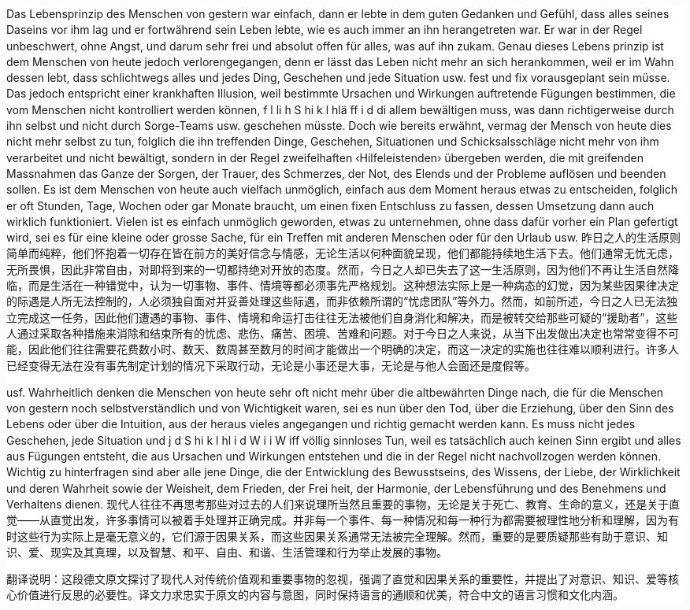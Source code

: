 Das Lebensprinzip des Menschen von gestern war einfach, dann er lebte in dem guten Gedanken und Gefühl, dass alles seines Daseins vor ihm lag und er fortwährend sein Leben lebte, wie es auch immer an ihn herangetreten war. Er war in der Regel unbeschwert, ohne Angst, und darum sehr frei und absolut offen für alles, was auf ihn zukam. Genau dieses Lebens prinzip ist dem Menschen von heute jedoch verlorengegangen, denn er lässt das Leben nicht mehr an sich herankommen, weil er im Wahn dessen lebt, dass schlichtwegs alles und jedes Ding, Geschehen und jede Situation usw. fest und fix vorausgeplant sein müsse. Das jedoch entspricht einer krankhaften Illusion, weil bestimmte Ursachen und Wirkungen auftretende Fügungen bestimmen, die vom Menschen nicht kontrolliert werden können, f l li h S hi k l hlä ff i d di allem bewältigen muss, was dann richtigerweise durch ihn selbst und nicht durch Sorge-Teams usw. geschehen müsste. Doch wie bereits erwähnt, vermag der Mensch von heute dies nicht mehr selbst zu tun, folglich die ihn treffenden Dinge, Geschehen, Situationen und Schicksalsschläge nicht mehr von ihm verarbeitet und nicht bewältigt, sondern in der Regel zweifelhaften ‹Hilfeleistenden› übergeben werden, die mit greifenden Massnahmen das Ganze der Sorgen, der Trauer, des Schmerzes, der Not, des Elends und der Probleme auflösen und beenden sollen. Es ist dem Menschen von heute auch vielfach unmöglich, einfach aus dem Moment heraus etwas zu entscheiden, folglich er oft Stunden, Tage, Wochen oder gar Monate braucht, um einen fixen Entschluss zu fassen, dessen Umsetzung dann auch wirklich funktioniert. Vielen ist es einfach unmöglich geworden, etwas zu unternehmen, ohne dass dafür vorher ein Plan gefertigt wird, sei es für eine kleine oder grosse Sache, für ein Treffen mit anderen Menschen oder für den Urlaub usw.
昨日之人的生活原则简单而纯粹，他们怀抱着一切存在皆在前方的美好信念与情感，无论生活以何种面貌呈现，他们都能持续地生活下去。他们通常无忧无虑，无所畏惧，因此非常自由，对即将到来的一切都持绝对开放的态度。然而，今日之人却已失去了这一生活原则，因为他们不再让生活自然降临，而是生活在一种错觉中，认为一切事物、事件、情境等都必须事先严格规划。这种想法实际上是一种病态的幻觉，因为某些因果律决定的际遇是人所无法控制的，人必须独自面对并妥善处理这些际遇，而非依赖所谓的“忧虑团队”等外力。然而，如前所述，今日之人已无法独立完成这一任务，因此他们遭遇的事物、事件、情境和命运打击往往无法被他们自身消化和解决，而是被转交给那些可疑的“援助者”，这些人通过采取各种措施来消除和结束所有的忧虑、悲伤、痛苦、困境、苦难和问题。对于今日之人来说，从当下出发做出决定也常常变得不可能，因此他们往往需要花费数小时、数天、数周甚至数月的时间才能做出一个明确的决定，而这一决定的实施也往往难以顺利进行。许多人已经变得无法在没有事先制定计划的情况下采取行动，无论是小事还是大事，无论是与他人会面还是度假等。

usf. Wahrheitlich denken die Menschen von heute sehr oft nicht mehr über die altbewährten Dinge nach, die für die Menschen von gestern noch selbstverständlich und von Wichtigkeit waren, sei es nun über den Tod, über die Erziehung, über den Sinn des Lebens oder über die Intuition, aus der heraus vieles angegangen und richtig gemacht werden kann. Es muss nicht jedes Geschehen, jede Situation und j d S hi k l hl i d W i i W iff völlig sinnloses Tun, weil es tatsächlich auch keinen Sinn ergibt und alles aus Fügungen entsteht, die aus Ursachen und Wirkungen entstehen und die in der Regel nicht nachvollzogen werden können. Wichtig zu hinterfragen sind aber alle jene Dinge, die der Entwicklung des Bewusstseins, des Wissens, der Liebe, der Wirklichkeit und deren Wahrheit sowie der Weisheit, dem Frieden, der Frei heit, der Harmonie, der Lebensführung und des Benehmens und Verhaltens dienen.
现代人往往不再思考那些对过去的人们来说理所当然且重要的事物，无论是关于死亡、教育、生命的意义，还是关于直觉——从直觉出发，许多事情可以被着手处理并正确完成。并非每一个事件、每一种情况和每一种行为都需要被理性地分析和理解，因为有时这些行为实际上是毫无意义的，它们源于因果关系，而这些因果关系通常无法被完全理解。然而，重要的是要质疑那些有助于意识、知识、爱、现实及其真理，以及智慧、和平、自由、和谐、生活管理和行为举止发展的事物。

翻译说明：这段德文原文探讨了现代人对传统价值观和重要事物的忽视，强调了直觉和因果关系的重要性，并提出了对意识、知识、爱等核心价值进行反思的必要性。译文力求忠实于原文的内容与意图，同时保持语言的通顺和优美，符合中文的语言习惯和文化内涵。
